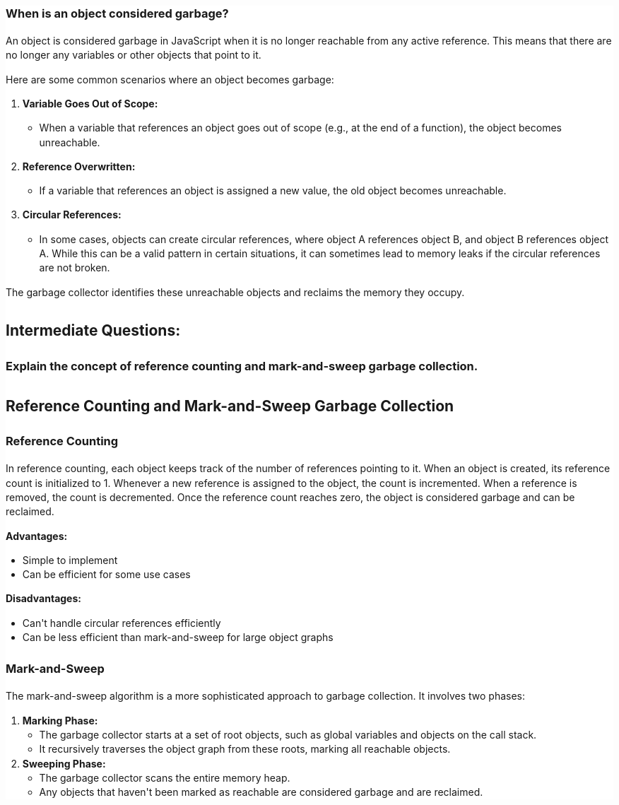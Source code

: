 ### **When is an object considered garbage?**

An object is considered garbage in JavaScript when it is no longer reachable from any active reference. This means that there are no longer any variables or other objects that point to it.

Here are some common scenarios where an object becomes garbage:

1. **Variable Goes Out of Scope:**

   - When a variable that references an object goes out of scope (e.g., at the end of a function), the object becomes unreachable.

2. **Reference Overwritten:**

   - If a variable that references an object is assigned a new value, the old object becomes unreachable.

3. **Circular References:**
   - In some cases, objects can create circular references, where object A references object B, and object B references object A. While this can be a valid pattern in certain situations, it can sometimes lead to memory leaks if the circular references are not broken.

The garbage collector identifies these unreachable objects and reclaims the memory they occupy.

## **Intermediate Questions:**

### **Explain the concept of reference counting and mark-and-sweep garbage collection.**

## Reference Counting and Mark-and-Sweep Garbage Collection

### Reference Counting

In reference counting, each object keeps track of the number of references pointing to it. When an object is created, its reference count is initialized to 1. Whenever a new reference is assigned to the object, the count is incremented. When a reference is removed, the count is decremented. Once the reference count reaches zero, the object is considered garbage and can be reclaimed.

**Advantages:**

- Simple to implement
- Can be efficient for some use cases

**Disadvantages:**

- Can't handle circular references efficiently
- Can be less efficient than mark-and-sweep for large object graphs

### Mark-and-Sweep

The mark-and-sweep algorithm is a more sophisticated approach to garbage collection. It involves two phases:

1. **Marking Phase:**
   - The garbage collector starts at a set of root objects, such as global variables and objects on the call stack.
   - It recursively traverses the object graph from these roots, marking all reachable objects.
2. **Sweeping Phase:**
   - The garbage collector scans the entire memory heap.
   - Any objects that haven't been marked as reachable are considered garbage and are reclaimed.
